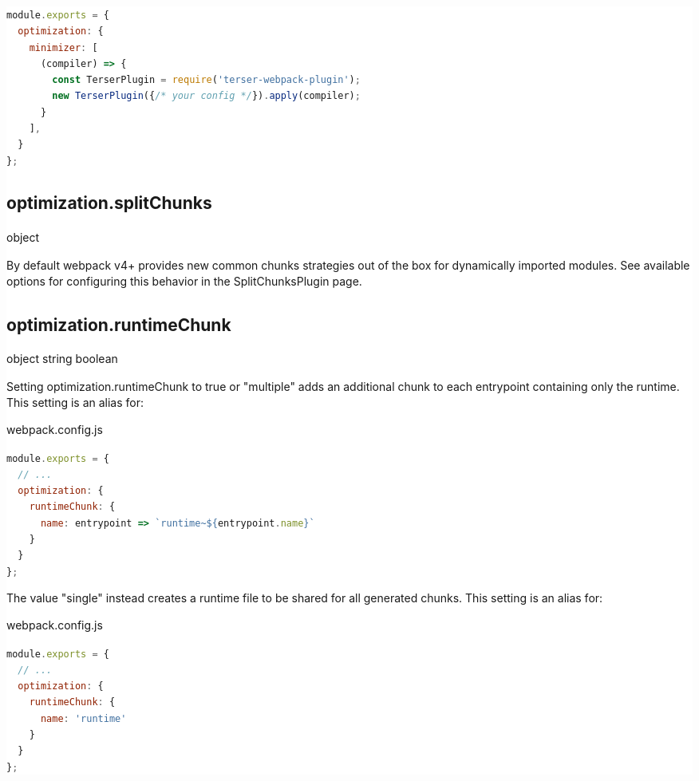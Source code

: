 ``` js
module.exports = {
  optimization: {
    minimizer: [
      (compiler) => {
        const TerserPlugin = require('terser-webpack-plugin');
        new TerserPlugin({/* your config */}).apply(compiler);
      }
    ],
  }
};
```

## optimization.splitChunks

object

By default webpack v4+ provides new common chunks strategies out of the box for dynamically imported modules. See available options for configuring this behavior in the SplitChunksPlugin page.

## optimization.runtimeChunk

object string boolean

Setting optimization.runtimeChunk to true or "multiple" adds an additional chunk to each entrypoint containing only the runtime. This setting is an alias for:

webpack.config.js

``` js
module.exports = {
  // ...
  optimization: {
    runtimeChunk: {
      name: entrypoint => `runtime~${entrypoint.name}`
    }
  }
};
```

The value "single" instead creates a runtime file to be shared for all generated chunks. This setting is an alias for:

webpack.config.js

``` js
module.exports = {
  // ...
  optimization: {
    runtimeChunk: {
      name: 'runtime'
    }
  }
};
```
